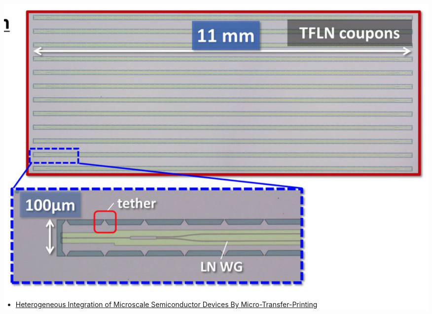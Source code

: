 ![20250912_035937_1.jpg](/assets/images/2025/20240920_20251005/20250912_035937_1.jpg)
   - [Heterogeneous Integration of Microscale Semiconductor Devices By Micro-Transfer-Printing](
https://x-celeprint.com/cms/wp-content/uploads/2022/08/Combined-ECTC-2015_reduced.pdf)